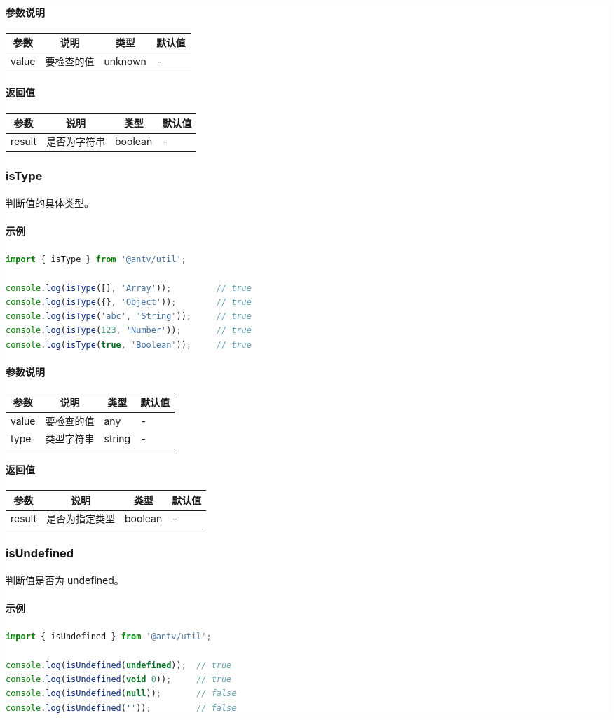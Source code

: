 #### 参数说明

| 参数 | 说明 | 类型 | 默认值 |
|---------|------|------|---------|
| value | 要检查的值 | unknown | - |

#### 返回值

| 参数 | 说明 | 类型 | 默认值 |
|---------|------|------|---------|
| result | 是否为字符串 | boolean | - |

### isType

判断值的具体类型。

#### 示例

```ts
import { isType } from '@antv/util';

console.log(isType([], 'Array'));         // true
console.log(isType({}, 'Object'));        // true
console.log(isType('abc', 'String'));     // true
console.log(isType(123, 'Number'));       // true
console.log(isType(true, 'Boolean'));     // true
```

#### 参数说明

| 参数 | 说明 | 类型 | 默认值 |
|---------|------|------|---------|
| value | 要检查的值 | any | - |
| type | 类型字符串 | string | - |

#### 返回值

| 参数 | 说明 | 类型 | 默认值 |
|---------|------|------|---------|
| result | 是否为指定类型 | boolean | - |

### isUndefined

判断值是否为 undefined。

#### 示例

```ts
import { isUndefined } from '@antv/util';

console.log(isUndefined(undefined));  // true
console.log(isUndefined(void 0));     // true
console.log(isUndefined(null));       // false
console.log(isUndefined(''));         // false
```
